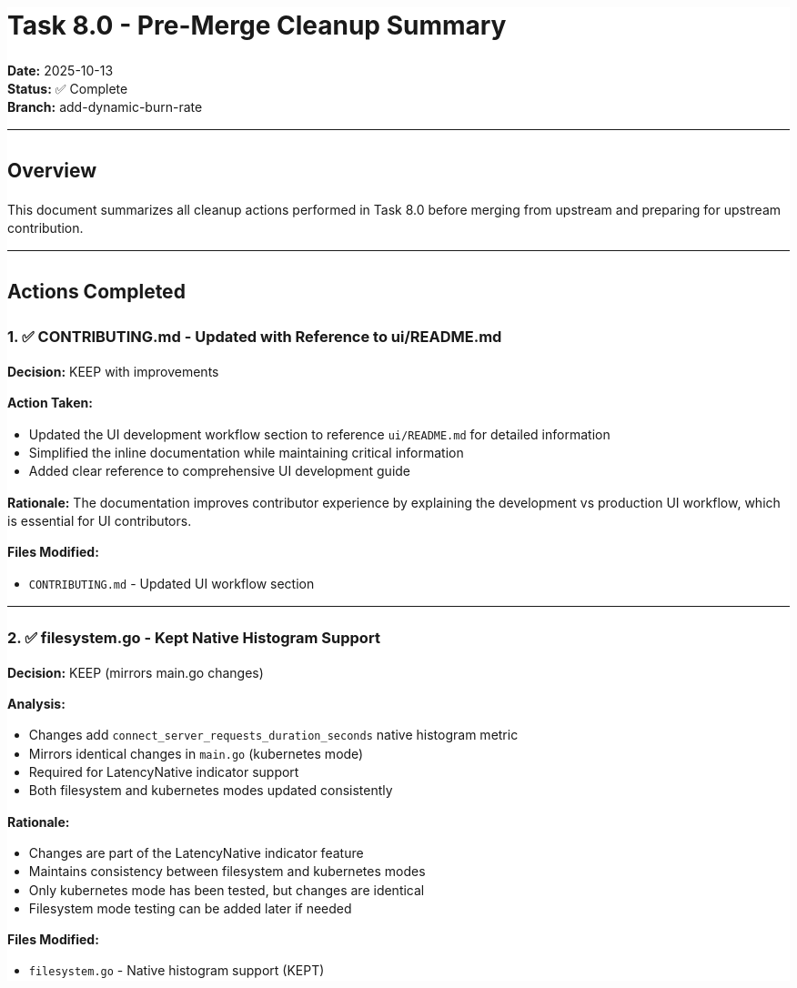 # Task 8.0 - Pre-Merge Cleanup Summary

**Date:** 2025-10-13  
**Status:** ✅ Complete  
**Branch:** add-dynamic-burn-rate

---

## Overview

This document summarizes all cleanup actions performed in Task 8.0 before merging from upstream and preparing for upstream contribution.

---

## Actions Completed

### 1. ✅ CONTRIBUTING.md - Updated with Reference to ui/README.md

**Decision:** KEEP with improvements

**Action Taken:**
- Updated the UI development workflow section to reference `ui/README.md` for detailed information
- Simplified the inline documentation while maintaining critical information
- Added clear reference to comprehensive UI development guide

**Rationale:** The documentation improves contributor experience by explaining the development vs production UI workflow, which is essential for UI contributors.

**Files Modified:**
- `CONTRIBUTING.md` - Updated UI workflow section

---

### 2. ✅ filesystem.go - Kept Native Histogram Support

**Decision:** KEEP (mirrors main.go changes)

**Analysis:**
- Changes add `connect_server_requests_duration_seconds` native histogram metric
- Mirrors identical changes in `main.go` (kubernetes mode)
- Required for LatencyNative indicator support
- Both filesystem and kubernetes modes updated consistently

**Rationale:** 
- Changes are part of the LatencyNative indicator feature
- Maintains consistency between filesystem and kubernetes modes
- Only kubernetes mode has been tested, but changes are identical
- Filesystem mode testing can be added later if needed

**Files Modified:**
- `filesystem.go` - Native histogram support (KEPT)
